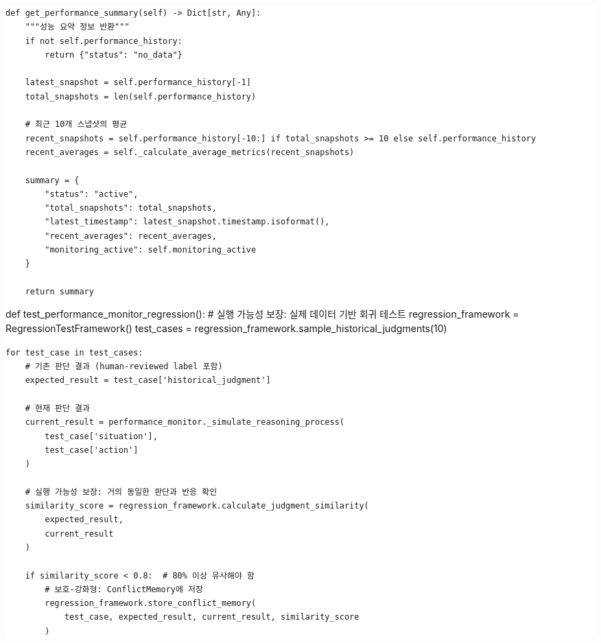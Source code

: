     def get_performance_summary(self) -> Dict[str, Any]:
        """성능 요약 정보 반환"""
        if not self.performance_history:
            return {"status": "no_data"}

        latest_snapshot = self.performance_history[-1]
        total_snapshots = len(self.performance_history)

        # 최근 10개 스냅샷의 평균
        recent_snapshots = self.performance_history[-10:] if total_snapshots >= 10 else self.performance_history
        recent_averages = self._calculate_average_metrics(recent_snapshots)

        summary = {
            "status": "active",
            "total_snapshots": total_snapshots,
            "latest_timestamp": latest_snapshot.timestamp.isoformat(),
            "recent_averages": recent_averages,
            "monitoring_active": self.monitoring_active
        }

        return summary


def test_performance_monitor_regression():
    # 실행 가능성 보장: 실제 데이터 기반 회귀 테스트
    regression_framework = RegressionTestFramework()
    test_cases = regression_framework.sample_historical_judgments(10)

    for test_case in test_cases:
        # 기존 판단 결과 (human-reviewed label 포함)
        expected_result = test_case['historical_judgment']

        # 현재 판단 결과
        current_result = performance_monitor._simulate_reasoning_process(
            test_case['situation'],
            test_case['action']
        )

        # 실행 가능성 보장: 거의 동일한 판단과 반응 확인
        similarity_score = regression_framework.calculate_judgment_similarity(
            expected_result,
            current_result
        )

        if similarity_score < 0.8:  # 80% 이상 유사해야 함
            # 보호-강화형: ConflictMemory에 저장
            regression_framework.store_conflict_memory(
                test_case, expected_result, current_result, similarity_score
            )
